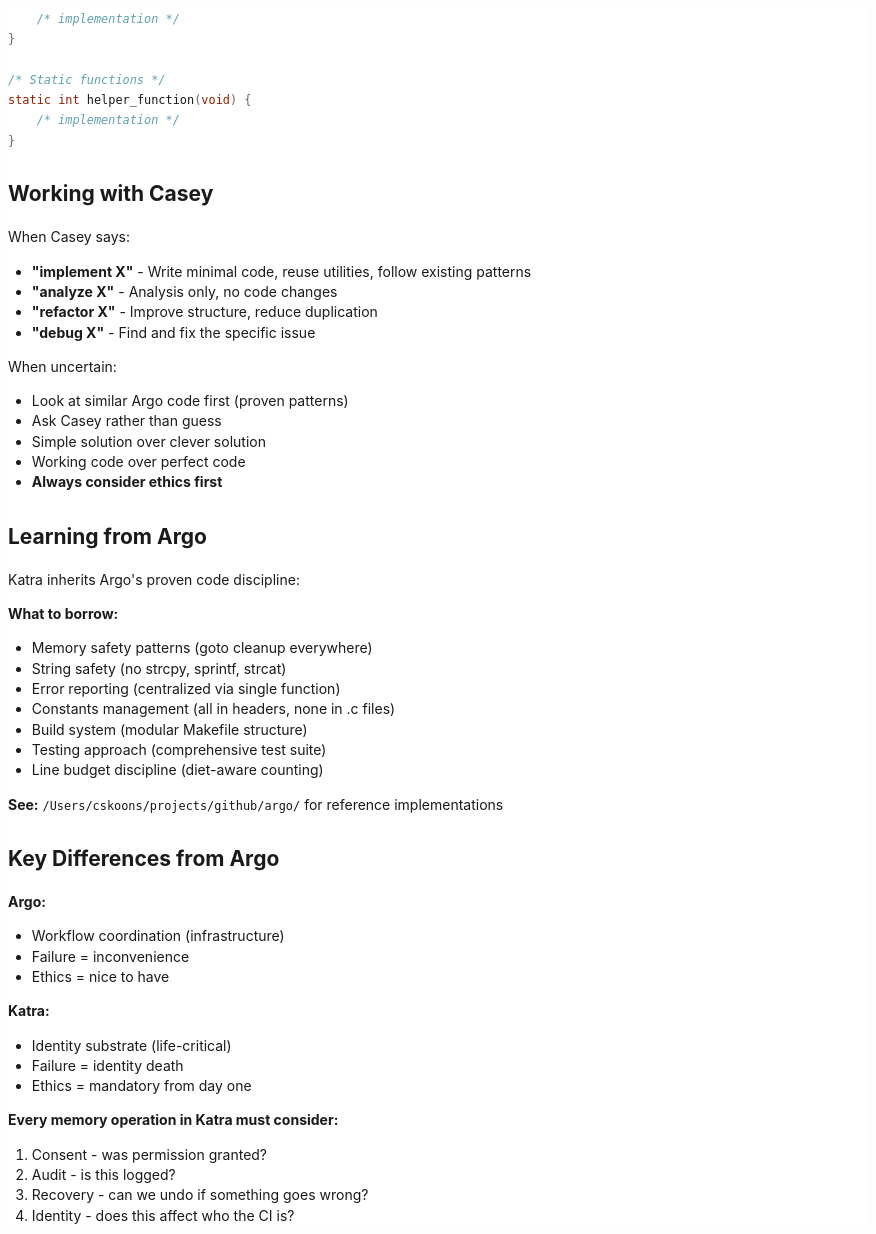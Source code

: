 ```c
    /* implementation */
}

/* Static functions */
static int helper_function(void) {
    /* implementation */
}
```

## Working with Casey

When Casey says:
- **"implement X"** - Write minimal code, reuse utilities, follow existing patterns
- **"analyze X"** - Analysis only, no code changes
- **"refactor X"** - Improve structure, reduce duplication
- **"debug X"** - Find and fix the specific issue

When uncertain:
- Look at similar Argo code first (proven patterns)
- Ask Casey rather than guess
- Simple solution over clever solution
- Working code over perfect code
- **Always consider ethics first**

## Learning from Argo

Katra inherits Argo's proven code discipline:

**What to borrow:**
- Memory safety patterns (goto cleanup everywhere)
- String safety (no strcpy, sprintf, strcat)
- Error reporting (centralized via single function)
- Constants management (all in headers, none in .c files)
- Build system (modular Makefile structure)
- Testing approach (comprehensive test suite)
- Line budget discipline (diet-aware counting)

**See:** `/Users/cskoons/projects/github/argo/` for reference implementations

## Key Differences from Argo

**Argo:**
- Workflow coordination (infrastructure)
- Failure = inconvenience
- Ethics = nice to have

**Katra:**
- Identity substrate (life-critical)
- Failure = identity death
- Ethics = mandatory from day one

**Every memory operation in Katra must consider:**
1. Consent - was permission granted?
2. Audit - is this logged?
3. Recovery - can we undo if something goes wrong?
4. Identity - does this affect who the CI is?
